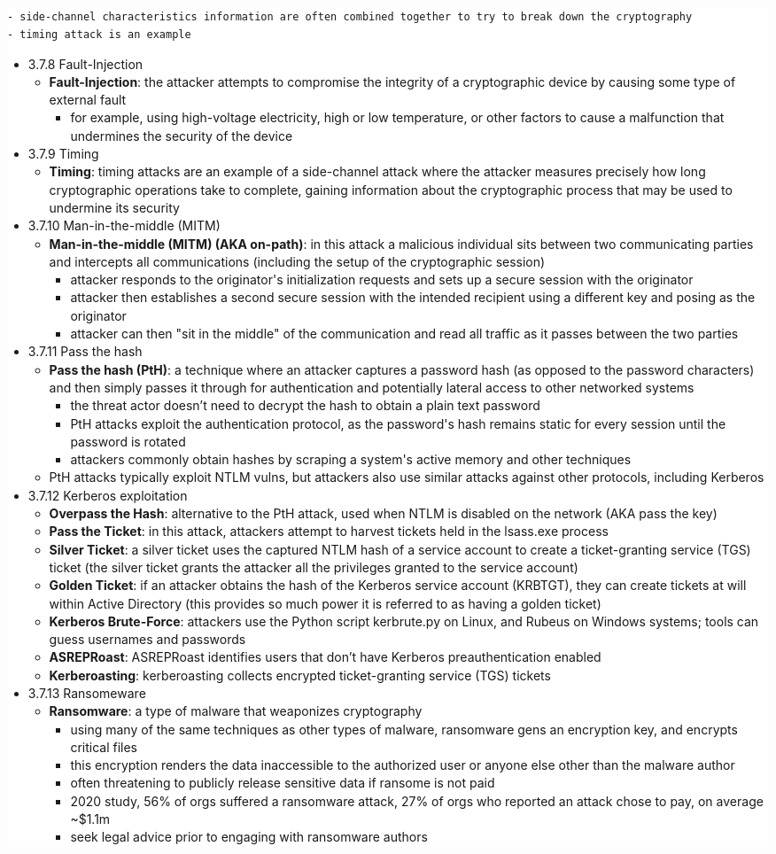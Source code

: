     - side-channel characteristics information are often combined together to try to break down the cryptography
    - timing attack is an example
- 3.7.8 Fault-Injection
  - **Fault-Injection**: the attacker attempts to compromise the integrity of a cryptographic device by causing some type of external fault
    - for example, using high-voltage electricity, high or low temperature, or other factors to cause a malfunction that undermines the security of the device
- 3.7.9 Timing
  - **Timing**: timing attacks are an example of a side-channel attack where the attacker measures precisely how long cryptographic operations take to complete, gaining information about the cryptographic process that may be used to undermine its security
- 3.7.10 Man-in-the-middle (MITM)
  - **Man-in-the-middle (MITM) (AKA on-path)**: in this attack a malicious individual sits between two communicating parties and intercepts all communications (including the setup of the cryptographic session)
    - attacker responds to the originator's initialization requests and sets up a secure session with the originator
    - attacker then establishes a second secure session with the intended recipient using a different key and posing as the originator
    - attacker can then "sit in the middle" of the communication and read all traffic as it passes between the two parties
- 3.7.11 Pass the hash
  - **Pass the hash (PtH)**: a technique where an attacker captures a password hash (as opposed to the password characters) and then simply passes it through for authentication and potentially lateral access to other networked systems
    - the threat actor doesn’t need to decrypt the hash to obtain a plain text password
    - PtH attacks exploit the authentication protocol, as the password's hash remains static for every session until the password is rotated
    - attackers commonly obtain hashes by scraping a system's active memory and other techniques
  - PtH attacks typically exploit NTLM vulns, but attackers also use similar attacks against other protocols, including Kerberos
- 3.7.12 Kerberos exploitation
  - **Overpass the Hash**: alternative to the PtH attack, used when NTLM is disabled on the network (AKA pass the key)
  - **Pass the Ticket**: in this attack, attackers attempt to harvest tickets held in the lsass.exe process
  - **Silver Ticket**: a silver ticket uses the captured NTLM hash of a service account to create a ticket-granting service (TGS) ticket (the silver ticket grants the attacker all the privileges granted to the service account)
  - **Golden Ticket**: if an attacker obtains the hash of the Kerberos service account (KRBTGT), they can create tickets at will within Active Directory (this provides so much power it is referred to as having a golden ticket)
  - **Kerberos Brute-Force**: attackers use the Python script kerbrute.py on Linux, and Rubeus on Windows systems; tools can guess usernames and passwords
  - **ASREPRoast**: ASREPRoast identifies users that don’t have Kerberos preauthentication enabled
  - **Kerberoasting**: kerberoasting collects encrypted ticket-granting service (TGS) tickets
- 3.7.13 Ransomeware
  - **Ransomware**: a type of malware that weaponizes cryptography
    - using many of the same techniques as other types of malware, ransomware gens an encryption key, and encrypts critical files
    - this encryption renders the data inaccessible to the authorized user or anyone else other than the malware author
    - often threatening to publicly release sensitive data if ransome is not paid
    - 2020 study, 56% of orgs suffered a ransomware attack, 27% of orgs who reported an attack chose to pay, on average ~$1.1m
    - seek legal advice prior to engaging with ransomware authors

